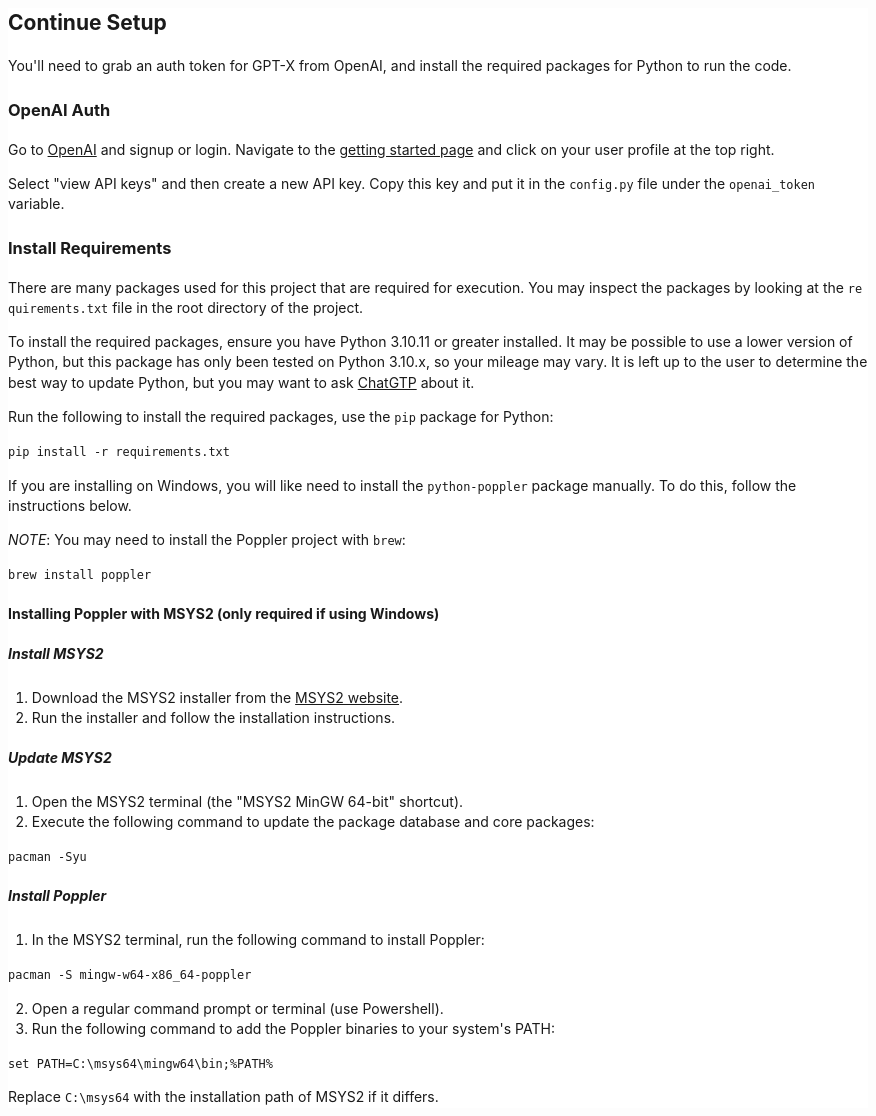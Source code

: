 ## Continue Setup
You'll need to grab an auth token for GPT-X from OpenAI, and install the required packages for Python to run the code.

### OpenAI Auth
Go to [OpenAI](https://openai.com/) and signup or login. Navigate to the [getting started page](https://platform.openai.com/) and click on your user profile at the top right. 

Select "view API keys" and then create a new API key. Copy this key and put it in the `config.py` file under the `openai_token` variable.

### Install Requirements
There are many packages used for this project that are required for execution. You may inspect the packages by looking at the `requirements.txt` file in the root directory of the project.

To install the required packages, ensure you have Python 3.10.11 or greater installed. It may be possible to use a lower version of Python, but this package has only been tested on Python 3.10.x, so your mileage may vary. It is left up to the user to determine the best way to update Python, but you may want to ask [ChatGTP](https://chat.openai.com) about it.

Run the following to install the required packages, use the `pip` package for Python:

`pip install -r requirements.txt`

If you are installing on Windows, you will like need to install the `python-poppler` package manually. To do this, follow the instructions below.

*NOTE*: You may need to install the Poppler project with `brew`:

`brew install poppler`

#### Installing Poppler with MSYS2 (only required if using Windows)
##### Install MSYS2

1. Download the MSYS2 installer from the [MSYS2 website](https://www.msys2.org/).
1. Run the installer and follow the installation instructions.

##### Update MSYS2

1. Open the MSYS2 terminal (the "MSYS2 MinGW 64-bit" shortcut).
2. Execute the following command to update the package database and core packages:
```
pacman -Syu
```
 
##### Install Poppler
1. In the MSYS2 terminal, run the following command to install Poppler:
```
pacman -S mingw-w64-x86_64-poppler
```
2. Open a regular command prompt or terminal (use Powershell).
3. Run the following command to add the Poppler binaries to your system's PATH:
```
set PATH=C:\msys64\mingw64\bin;%PATH%
```
Replace `C:\msys64` with the installation path of MSYS2 if it differs.
